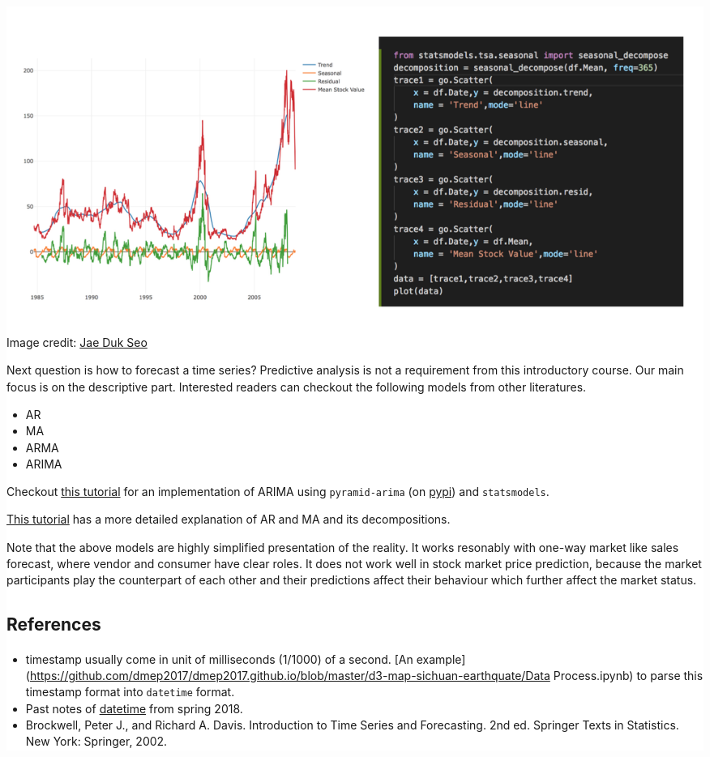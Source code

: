 ![](assets/time-series-decomposition.png)
Image credit: [Jae Duk Seo](https://towardsdatascience.com/trend-seasonality-moving-average-auto-regressive-model-my-journey-to-time-series-data-with-edc4c0c8284b)

Next question is how to forecast a time series? Predictive analysis is not a requirement from this introductory course. Our main focus is on the descriptive part. Interested readers can checkout the following models from other literatures.

- AR
- MA
- ARMA
- ARIMA

Checkout [this tutorial](https://medium.com/@josemarcialportilla/using-python-and-auto-arima-to-forecast-seasonal-time-series-90877adff03c) for an implementation of ARIMA using `pyramid-arima` (on [pypi](https://pypi.org/project/pyramid-arima/)) and `statsmodels`.

[This tutorial](https://www.analyticsvidhya.com/blog/2016/02/time-series-forecasting-codes-python/) has a more detailed explanation of AR and MA and its decompositions.

Note that the above models are highly simplified presentation of the reality. It works resonably with one-way market like sales forecast, where vendor and consumer have clear roles. It does not work well in stock market price prediction, because the market participants play the counterpart of each other and their predictions affect their behaviour which further affect the market status.

## References

* timestamp usually come in unit of milliseconds \(1/1000\) of a second. [An example](https://github.com/dmep2017/dmep2017.github.io/blob/master/d3-map-sichuan-earthquate/Data Process.ipynb) to parse this timestamp format into `datetime` format.
* Past notes of [datetime](https://github.com/hupili/python-for-data-and-media-communication/tree/master/datetime) from spring 2018.
* Brockwell, Peter J., and Richard A. Davis. Introduction to Time Series and Forecasting. 2nd ed. Springer Texts in Statistics. New York: Springer, 2002.
